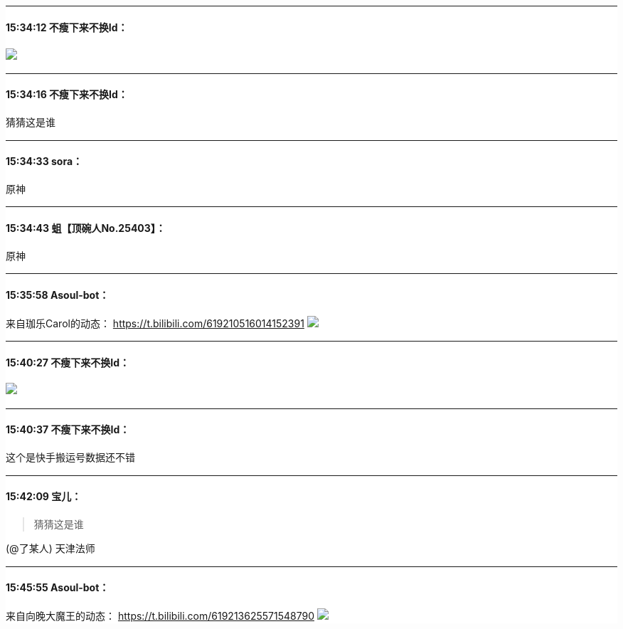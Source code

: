 *****

#### 15:34:12  不瘦下来不换Id：

![](http://gchat.qpic.cn/gchatpic_new/453281968/614391357-2366600429-095374DEA50E93927456B9E8D9152138/0?term=2")

*****

#### 15:34:16  不瘦下来不换Id：

猜猜这是谁

*****

#### 15:34:33  sora：

原神

*****

#### 15:34:43  蛆【顶碗人No.25403】：

原神

*****

#### 15:35:58  Asoul-bot：

来自珈乐Carol的动态：
https://t.bilibili.com/619210516014152391
![](http://gchat.qpic.cn/gchatpic_new/3408592334/614391357-2159179116-BB6D00FC78EE49BE2AF951D709EEB3FB/0?term=2")

*****

#### 15:40:27  不瘦下来不换Id：

![](http://gchat.qpic.cn/gchatpic_new/453281968/614391357-2219454296-DAA2BDEDA7EDACA11745311F0C1D75DF/0?term=2")

*****

#### 15:40:37  不瘦下来不换Id：

这个是快手搬运号数据还不错

*****

#### 15:42:09  宝儿：

<blockquote>猜猜这是谁</blockquote>
 (@了某人)  天津法师

*****

#### 15:45:55  Asoul-bot：

来自向晚大魔王的动态：
https://t.bilibili.com/619213625571548790
![](http://gchat.qpic.cn/gchatpic_new/3408592334/614391357-2770632713-074AA9FA7EE6F03CB09DBE4CE70BADD1/0?term=2")

